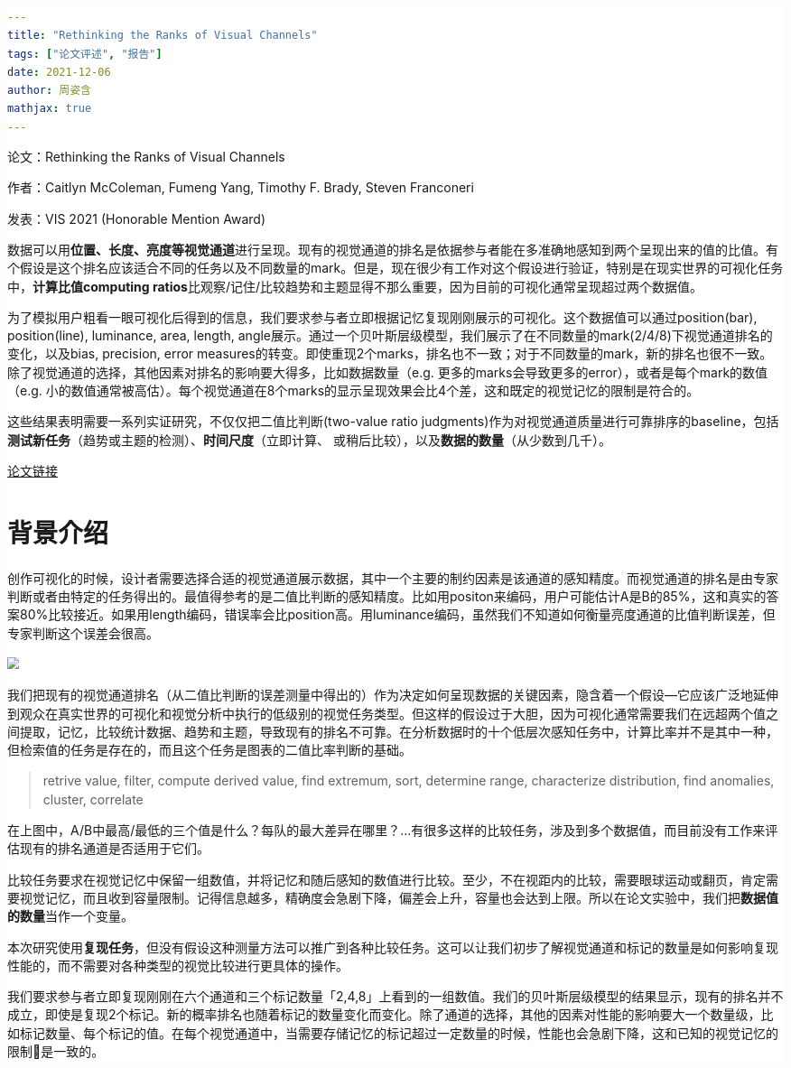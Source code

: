 ```yaml
---
title: "Rethinking the Ranks of Visual Channels"
tags: ["论文评述", "报告"]
date: 2021-12-06
author: 周姿含
mathjax: true
---
```


论文：Rethinking the Ranks of Visual Channels  

作者：Caitlyn McColeman, Fumeng Yang, Timothy F. Brady, Steven Franconeri

发表：VIS 2021 (Honorable Mention Award)

数据可以用**位置、长度、亮度等视觉通道**进行呈现。现有的视觉通道的排名是依据参与者能在多准确地感知到两个呈现出来的值的比值。有个假设是这个排名应该适合不同的任务以及不同数量的mark。但是，现在很少有工作对这个假设进行验证，特别是在现实世界的可视化任务中，**计算比值computing ratios**比观察/记住/比较趋势和主题显得不那么重要，因为目前的可视化通常呈现超过两个数据值。

为了模拟用户粗看一眼可视化后得到的信息，我们要求参与者立即根据记忆复现刚刚展示的可视化。这个数据值可以通过position(bar), position(line), luminance, area, length, angle展示。通过一个贝叶斯层级模型，我们展示了在不同数量的mark(2/4/8)下视觉通道排名的变化，以及bias, precision, error measures的转变。即使重现2个marks，排名也不一致；对于不同数量的mark，新的排名也很不一致。除了视觉通道的选择，其他因素对排名的影响要大得多，比如数据数量（e.g. 更多的marks会导致更多的error），或者是每个mark的数值（e.g. 小的数值通常被高估）。每个视觉通道在8个marks的显示呈现效果会比4个差，这和既定的视觉记忆的限制是符合的。

这些结果表明需要一系列实证研究，不仅仅把二值比判断(two-value ratio judgments)作为对视觉通道质量进行可靠排序的baseline，包括**测试新任务**（趋势或主题的检测）、**时间尺度**（立即计算、 或稍后比较），以及**数据的数量**（从少数到几千）。

[论文链接](https://ieeexplore.ieee.org/abstract/document/9557878)



# 背景介绍

创作可视化的时候，设计者需要选择合适的视觉通道展示数据，其中一个主要的制约因素是该通道的感知精度。而视觉通道的排名是由专家判断或者由特定的任务得出的。最值得参考的是二值比判断的感知精度。比如用positon来编码，用户可能估计A是B的85%，这和真实的答案80%比较接近。如果用length编码，错误率会比position高。用luminance编码，虽然我们不知道如何衡量亮度通道的比值判断误差，但专家判断这个误差会很高。

<img src="./1.png" style="zoom:80%;" />

我们把现有的视觉通道排名（从二值比判断的误差测量中得出的）作为决定如何呈现数据的关键因素，隐含着一个假设—它应该广泛地延伸到观众在真实世界的可视化和视觉分析中执行的低级别的视觉任务类型。但这样的假设过于大胆，因为可视化通常需要我们在远超两个值之间提取，记忆，比较统计数据、趋势和主题，导致现有的排名不可靠。在分析数据时的十个低层次感知任务中，计算比率并不是其中一种，但检索值的任务是存在的，而且这个任务是图表的二值比率判断的基础。

> retrive value, filter, compute derived value, find extremum, sort, determine range, characterize distribution, find anomalies, cluster, correlate

在上图中，A/B中最高/最低的三个值是什么？每队的最大差异在哪里？...有很多这样的比较任务，涉及到多个数据值，而目前没有工作来评估现有的排名通道是否适用于它们。

比较任务要求在视觉记忆中保留一组数值，并将记忆和随后感知的数值进行比较。至少，不在视距内的比较，需要眼球运动或翻页，肯定需要视觉记忆，而且收到容量限制。记得信息越多，精确度会急剧下降，偏差会上升，容量也会达到上限。所以在论文实验中，我们把**数据值的数量**当作一个变量。

本次研究使用**复现任务**，但没有假设这种测量方法可以推广到各种比较任务。这可以让我们初步了解视觉通道和标记的数量是如何影响复现性能的，而不需要对各种类型的视觉比较进行更具体的操作。

我们要求参与者立即复现刚刚在六个通道和三个标记数量「2,4,8」上看到的一组数值。我们的贝叶斯层级模型的结果显示，现有的排名并不成立，即使是复现2个标记。新的概率排名也随着标记的数量变化而变化。除了通道的选择，其他的因素对性能的影响要大一个数量级，比如标记数量、每个标记的值。在每个视觉通道中，当需要存储记忆的标记超过一定数量的时候，性能也会急剧下降，这和已知的视觉记忆的限制🚫是一致的。



